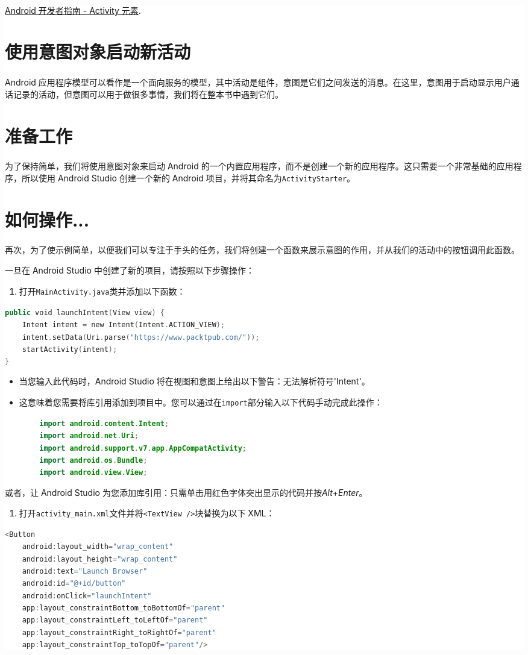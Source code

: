 [Android 开发者指南 - Activity 元素](http://developer.android.com/guide/topics/manifest/activity-element.html).

# 使用意图对象启动新活动

Android 应用程序模型可以看作是一个面向服务的模型，其中活动是组件，意图是它们之间发送的消息。在这里，意图用于启动显示用户通话记录的活动，但意图可以用于做很多事情，我们将在整本书中遇到它们。

# 准备工作

为了保持简单，我们将使用意图对象来启动 Android 的一个内置应用程序，而不是创建一个新的应用程序。这只需要一个非常基础的应用程序，所以使用 Android Studio 创建一个新的 Android 项目，并将其命名为`ActivityStarter`。

# 如何操作...

再次，为了使示例简单，以便我们可以专注于手头的任务，我们将创建一个函数来展示意图的作用，并从我们的活动中的按钮调用此函数。

一旦在 Android Studio 中创建了新的项目，请按照以下步骤操作：

1.  打开`MainActivity.java`类并添加以下函数：

```kt
public void launchIntent(View view) { 
    Intent intent = new Intent(Intent.ACTION_VIEW); 
    intent.setData(Uri.parse("https://www.packtpub.com/")); 
    startActivity(intent); 
} 
```

+   当您输入此代码时，Android Studio 将在视图和意图上给出以下警告：无法解析符号'Intent'。

+   这意味着您需要将库引用添加到项目中。您可以通过在`import`部分输入以下代码手动完成此操作：

```kt
        import android.content.Intent;
        import android.net.Uri;
        import android.support.v7.app.AppCompatActivity;
        import android.os.Bundle;
        import android.view.View;
```

或者，让 Android Studio 为您添加库引用：只需单击用红色字体突出显示的代码并按*Alt*+*Enter*。

1.  打开`activity_main.xml`文件并将`<TextView />`块替换为以下 XML：

```kt
<Button
    android:layout_width="wrap_content"
    android:layout_height="wrap_content"
    android:text="Launch Browser"
    android:id="@+id/button"
    android:onClick="launchIntent"
    app:layout_constraintBottom_toBottomOf="parent"
    app:layout_constraintLeft_toLeftOf="parent"
    app:layout_constraintRight_toRightOf="parent"
    app:layout_constraintTop_toTopOf="parent"/>
```
